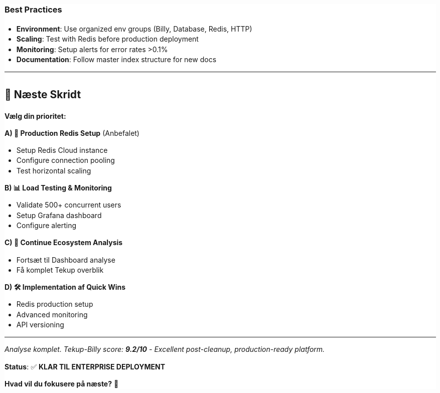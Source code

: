 ### **Best Practices**

- **Environment**: Use organized env groups (Billy, Database, Redis, HTTP)
- **Scaling**: Test with Redis before production deployment
- **Monitoring**: Setup alerts for error rates >0.1%
- **Documentation**: Follow master index structure for new docs

---

## 🎯 Næste Skridt

**Vælg din prioritet:**

**A) 🚀 Production Redis Setup** (Anbefalet)

- Setup Redis Cloud instance
- Configure connection pooling
- Test horizontal scaling

**B) 📊 Load Testing & Monitoring**

- Validate 500+ concurrent users
- Setup Grafana dashboard
- Configure alerting

**C) 🔄 Continue Ecosystem Analysis**

- Fortsæt til Dashboard analyse
- Få komplet Tekup overblik

**D) 🛠️ Implementation af Quick Wins**

- Redis production setup
- Advanced monitoring
- API versioning

---

*Analyse komplet. Tekup-Billy score: **9.2/10** - Excellent post-cleanup, production-ready platform.*

**Status**: ✅ **KLAR TIL ENTERPRISE DEPLOYMENT**

**Hvad vil du fokusere på næste?** 🤔

